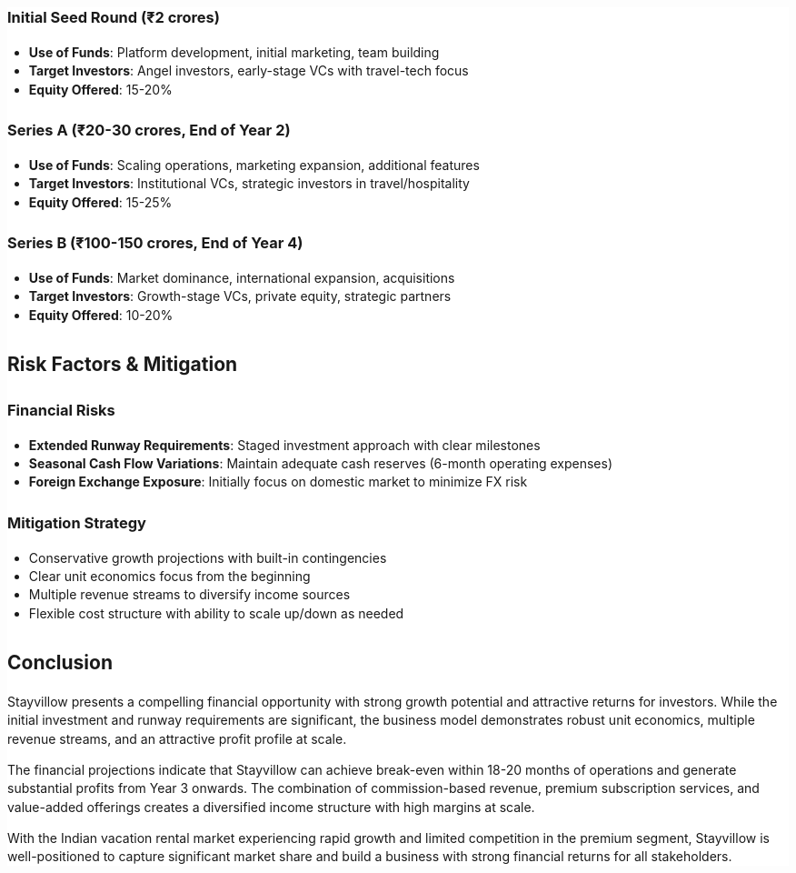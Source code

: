 ### Initial Seed Round (₹2 crores)
- **Use of Funds**: Platform development, initial marketing, team building
- **Target Investors**: Angel investors, early-stage VCs with travel-tech focus
- **Equity Offered**: 15-20%

### Series A (₹20-30 crores, End of Year 2)
- **Use of Funds**: Scaling operations, marketing expansion, additional features
- **Target Investors**: Institutional VCs, strategic investors in travel/hospitality
- **Equity Offered**: 15-25%

### Series B (₹100-150 crores, End of Year 4)
- **Use of Funds**: Market dominance, international expansion, acquisitions
- **Target Investors**: Growth-stage VCs, private equity, strategic partners
- **Equity Offered**: 10-20%

## Risk Factors & Mitigation

### Financial Risks
- **Extended Runway Requirements**: Staged investment approach with clear milestones
- **Seasonal Cash Flow Variations**: Maintain adequate cash reserves (6-month operating expenses)
- **Foreign Exchange Exposure**: Initially focus on domestic market to minimize FX risk

### Mitigation Strategy
- Conservative growth projections with built-in contingencies
- Clear unit economics focus from the beginning
- Multiple revenue streams to diversify income sources
- Flexible cost structure with ability to scale up/down as needed

## Conclusion

Stayvillow presents a compelling financial opportunity with strong growth potential and attractive returns for investors. While the initial investment and runway requirements are significant, the business model demonstrates robust unit economics, multiple revenue streams, and an attractive profit profile at scale.

The financial projections indicate that Stayvillow can achieve break-even within 18-20 months of operations and generate substantial profits from Year 3 onwards. The combination of commission-based revenue, premium subscription services, and value-added offerings creates a diversified income structure with high margins at scale.

With the Indian vacation rental market experiencing rapid growth and limited competition in the premium segment, Stayvillow is well-positioned to capture significant market share and build a business with strong financial returns for all stakeholders. 